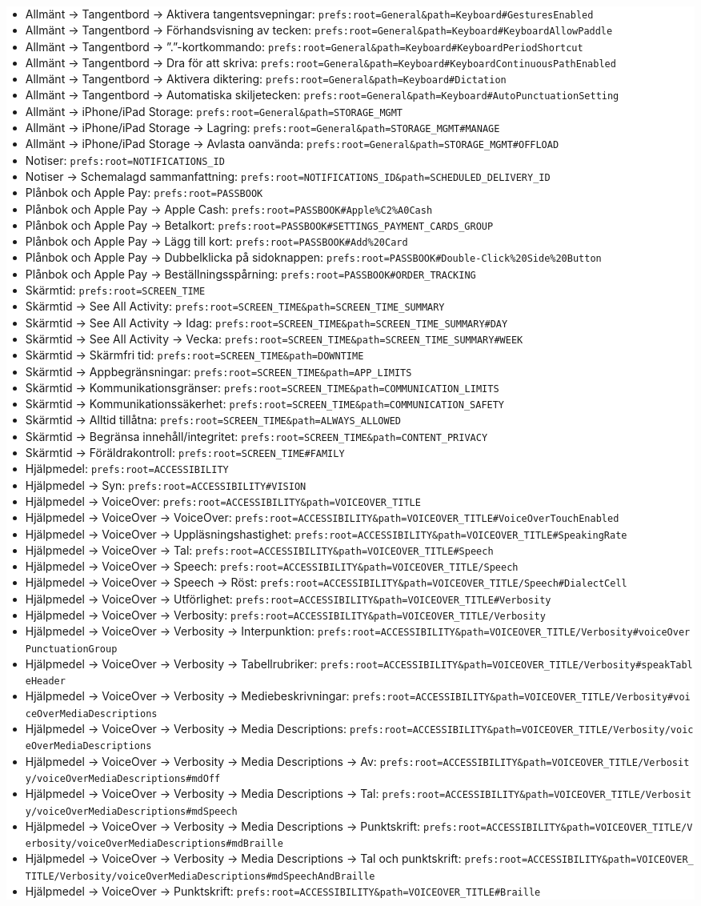 - Allmänt → Tangentbord → Aktivera tangentsvepningar: `prefs:root=General&path=Keyboard#GesturesEnabled`
- Allmänt → Tangentbord → Förhandsvisning av tecken: `prefs:root=General&path=Keyboard#KeyboardAllowPaddle`
- Allmänt → Tangentbord → ”.”-kortkommando: `prefs:root=General&path=Keyboard#KeyboardPeriodShortcut`
- Allmänt → Tangentbord → Dra för att skriva: `prefs:root=General&path=Keyboard#KeyboardContinuousPathEnabled`
- Allmänt → Tangentbord → Aktivera diktering: `prefs:root=General&path=Keyboard#Dictation`
- Allmänt → Tangentbord → Automatiska skiljetecken: `prefs:root=General&path=Keyboard#AutoPunctuationSetting`
- Allmänt → iPhone/iPad Storage: `prefs:root=General&path=STORAGE_MGMT`
- Allmänt → iPhone/iPad Storage → Lagring: `prefs:root=General&path=STORAGE_MGMT#MANAGE`
- Allmänt → iPhone/iPad Storage → Avlasta oanvända: `prefs:root=General&path=STORAGE_MGMT#OFFLOAD`
- Notiser: `prefs:root=NOTIFICATIONS_ID`
- Notiser → Schemalagd sammanfattning: `prefs:root=NOTIFICATIONS_ID&path=SCHEDULED_DELIVERY_ID`
- Plånbok och Apple Pay: `prefs:root=PASSBOOK`
- Plånbok och Apple Pay → Apple Cash: `prefs:root=PASSBOOK#Apple%C2%A0Cash`
- Plånbok och Apple Pay → Betalkort: `prefs:root=PASSBOOK#SETTINGS_PAYMENT_CARDS_GROUP`
- Plånbok och Apple Pay → Lägg till kort: `prefs:root=PASSBOOK#Add%20Card`
- Plånbok och Apple Pay → Dubbelklicka på sidoknappen: `prefs:root=PASSBOOK#Double-Click%20Side%20Button`
- Plånbok och Apple Pay → Beställningsspårning: `prefs:root=PASSBOOK#ORDER_TRACKING`
- Skärmtid: `prefs:root=SCREEN_TIME`
- Skärmtid → See All Activity: `prefs:root=SCREEN_TIME&path=SCREEN_TIME_SUMMARY`
- Skärmtid → See All Activity → Idag: `prefs:root=SCREEN_TIME&path=SCREEN_TIME_SUMMARY#DAY`
- Skärmtid → See All Activity → Vecka: `prefs:root=SCREEN_TIME&path=SCREEN_TIME_SUMMARY#WEEK`
- Skärmtid → Skärmfri tid: `prefs:root=SCREEN_TIME&path=DOWNTIME`
- Skärmtid → Appbegränsningar: `prefs:root=SCREEN_TIME&path=APP_LIMITS`
- Skärmtid → Kommunikationsgränser: `prefs:root=SCREEN_TIME&path=COMMUNICATION_LIMITS`
- Skärmtid → Kommunikationssäkerhet: `prefs:root=SCREEN_TIME&path=COMMUNICATION_SAFETY`
- Skärmtid → Alltid tillåtna: `prefs:root=SCREEN_TIME&path=ALWAYS_ALLOWED`
- Skärmtid → Begränsa innehåll/integritet: `prefs:root=SCREEN_TIME&path=CONTENT_PRIVACY`
- Skärmtid → Föräldrakontroll: `prefs:root=SCREEN_TIME#FAMILY`
- Hjälpmedel: `prefs:root=ACCESSIBILITY`
- Hjälpmedel → Syn: `prefs:root=ACCESSIBILITY#VISION`
- Hjälpmedel → VoiceOver: `prefs:root=ACCESSIBILITY&path=VOICEOVER_TITLE`
- Hjälpmedel → VoiceOver → VoiceOver: `prefs:root=ACCESSIBILITY&path=VOICEOVER_TITLE#VoiceOverTouchEnabled`
- Hjälpmedel → VoiceOver → Uppläsningshastighet: `prefs:root=ACCESSIBILITY&path=VOICEOVER_TITLE#SpeakingRate`
- Hjälpmedel → VoiceOver → Tal: `prefs:root=ACCESSIBILITY&path=VOICEOVER_TITLE#Speech`
- Hjälpmedel → VoiceOver → Speech: `prefs:root=ACCESSIBILITY&path=VOICEOVER_TITLE/Speech`
- Hjälpmedel → VoiceOver → Speech → Röst: `prefs:root=ACCESSIBILITY&path=VOICEOVER_TITLE/Speech#DialectCell`
- Hjälpmedel → VoiceOver → Utförlighet: `prefs:root=ACCESSIBILITY&path=VOICEOVER_TITLE#Verbosity`
- Hjälpmedel → VoiceOver → Verbosity: `prefs:root=ACCESSIBILITY&path=VOICEOVER_TITLE/Verbosity`
- Hjälpmedel → VoiceOver → Verbosity → Interpunktion: `prefs:root=ACCESSIBILITY&path=VOICEOVER_TITLE/Verbosity#voiceOverPunctuationGroup`
- Hjälpmedel → VoiceOver → Verbosity → Tabellrubriker: `prefs:root=ACCESSIBILITY&path=VOICEOVER_TITLE/Verbosity#speakTableHeader`
- Hjälpmedel → VoiceOver → Verbosity → Mediebeskrivningar: `prefs:root=ACCESSIBILITY&path=VOICEOVER_TITLE/Verbosity#voiceOverMediaDescriptions`
- Hjälpmedel → VoiceOver → Verbosity → Media Descriptions: `prefs:root=ACCESSIBILITY&path=VOICEOVER_TITLE/Verbosity/voiceOverMediaDescriptions`
- Hjälpmedel → VoiceOver → Verbosity → Media Descriptions → Av: `prefs:root=ACCESSIBILITY&path=VOICEOVER_TITLE/Verbosity/voiceOverMediaDescriptions#mdOff`
- Hjälpmedel → VoiceOver → Verbosity → Media Descriptions → Tal: `prefs:root=ACCESSIBILITY&path=VOICEOVER_TITLE/Verbosity/voiceOverMediaDescriptions#mdSpeech`
- Hjälpmedel → VoiceOver → Verbosity → Media Descriptions → Punktskrift: `prefs:root=ACCESSIBILITY&path=VOICEOVER_TITLE/Verbosity/voiceOverMediaDescriptions#mdBraille`
- Hjälpmedel → VoiceOver → Verbosity → Media Descriptions → Tal och punktskrift: `prefs:root=ACCESSIBILITY&path=VOICEOVER_TITLE/Verbosity/voiceOverMediaDescriptions#mdSpeechAndBraille`
- Hjälpmedel → VoiceOver → Punktskrift: `prefs:root=ACCESSIBILITY&path=VOICEOVER_TITLE#Braille`